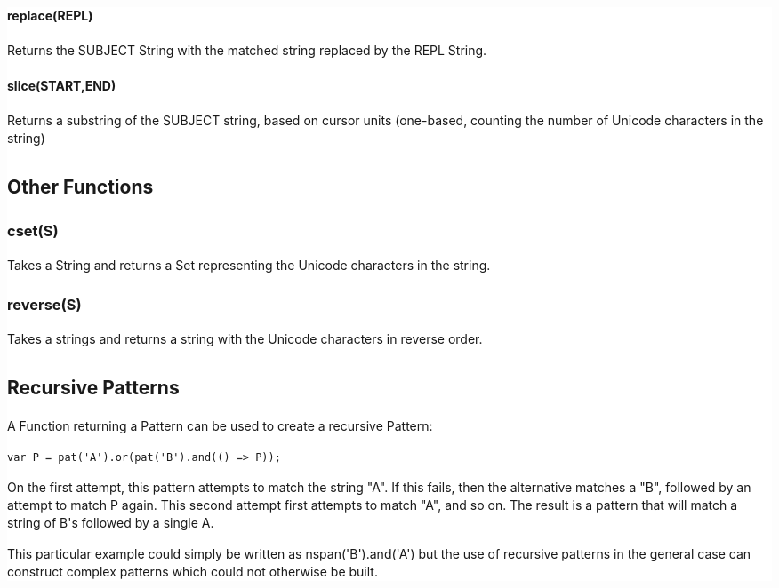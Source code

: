 #### replace(REPL)

Returns the SUBJECT String with the matched
string replaced by the REPL String.

#### slice(START,END)

Returns a substring of the SUBJECT string, based on cursor
units (one-based, counting the number of Unicode characters
in the string)

## Other Functions

### cset(S)

Takes a String and returns a Set representing the Unicode
characters in the string.

### reverse(S)

Takes a strings and returns a string with the Unicode characters
in reverse order.

## Recursive Patterns

A Function returning a Pattern can be used to create
a recursive Pattern:

```
var P = pat('A').or(pat('B').and(() => P));
```

On the first attempt, this pattern attempts to match the string "A".
If this fails, then the alternative matches a "B", followed by an
attempt to match P again. This second attempt first attempts to
match "A", and so on. The result is a pattern that will match a
string of B's followed by a single A.

This particular example could simply be written as nspan('B').and('A')
but the use of recursive patterns in the general case can construct
complex patterns which could not otherwise be built.
